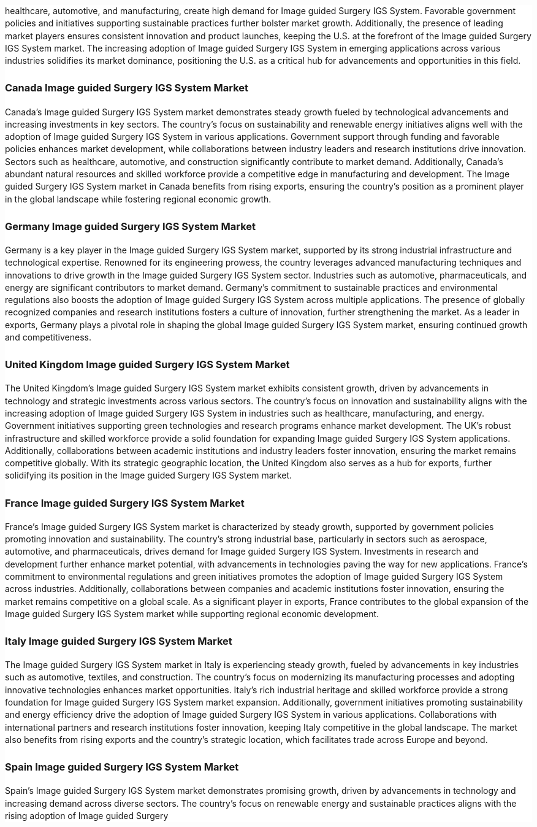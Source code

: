 healthcare, automotive, and manufacturing, create high demand for Image guided Surgery IGS System. Favorable government policies and initiatives supporting sustainable practices further bolster market growth. Additionally, the presence of leading market players ensures consistent innovation and product launches, keeping the U.S. at the forefront of the Image guided Surgery IGS System market. The increasing adoption of Image guided Surgery IGS System in emerging applications across various industries solidifies its market dominance, positioning the U.S. as a critical hub for advancements and opportunities in this field.</p><h3>Canada Image guided Surgery IGS System Market</h3><p>Canada&rsquo;s Image guided Surgery IGS System market demonstrates steady growth fueled by technological advancements and increasing investments in key sectors. The country&rsquo;s focus on sustainability and renewable energy initiatives aligns well with the adoption of Image guided Surgery IGS System in various applications. Government support through funding and favorable policies enhances market development, while collaborations between industry leaders and research institutions drive innovation. Sectors such as healthcare, automotive, and construction significantly contribute to market demand. Additionally, Canada&rsquo;s abundant natural resources and skilled workforce provide a competitive edge in manufacturing and development. The Image guided Surgery IGS System market in Canada benefits from rising exports, ensuring the country&rsquo;s position as a prominent player in the global landscape while fostering regional economic growth.</p><h3>Germany Image guided Surgery IGS System Market</h3><p>Germany is a key player in the Image guided Surgery IGS System market, supported by its strong industrial infrastructure and technological expertise. Renowned for its engineering prowess, the country leverages advanced manufacturing techniques and innovations to drive growth in the Image guided Surgery IGS System sector. Industries such as automotive, pharmaceuticals, and energy are significant contributors to market demand. Germany&rsquo;s commitment to sustainable practices and environmental regulations also boosts the adoption of Image guided Surgery IGS System across multiple applications. The presence of globally recognized companies and research institutions fosters a culture of innovation, further strengthening the market. As a leader in exports, Germany plays a pivotal role in shaping the global Image guided Surgery IGS System market, ensuring continued growth and competitiveness.</p><h3>United Kingdom Image guided Surgery IGS System Market</h3><p>The United Kingdom&rsquo;s Image guided Surgery IGS System market exhibits consistent growth, driven by advancements in technology and strategic investments across various sectors. The country&rsquo;s focus on innovation and sustainability aligns with the increasing adoption of Image guided Surgery IGS System in industries such as healthcare, manufacturing, and energy. Government initiatives supporting green technologies and research programs enhance market development. The UK&rsquo;s robust infrastructure and skilled workforce provide a solid foundation for expanding Image guided Surgery IGS System applications. Additionally, collaborations between academic institutions and industry leaders foster innovation, ensuring the market remains competitive globally. With its strategic geographic location, the United Kingdom also serves as a hub for exports, further solidifying its position in the Image guided Surgery IGS System market.</p><h3>France Image guided Surgery IGS System Market</h3><p>France&rsquo;s Image guided Surgery IGS System market is characterized by steady growth, supported by government policies promoting innovation and sustainability. The country&rsquo;s strong industrial base, particularly in sectors such as aerospace, automotive, and pharmaceuticals, drives demand for Image guided Surgery IGS System. Investments in research and development further enhance market potential, with advancements in technologies paving the way for new applications. France&rsquo;s commitment to environmental regulations and green initiatives promotes the adoption of Image guided Surgery IGS System across industries. Additionally, collaborations between companies and academic institutions foster innovation, ensuring the market remains competitive on a global scale. As a significant player in exports, France contributes to the global expansion of the Image guided Surgery IGS System market while supporting regional economic development.</p><h3>Italy Image guided Surgery IGS System Market</h3><p>The Image guided Surgery IGS System market in Italy is experiencing steady growth, fueled by advancements in key industries such as automotive, textiles, and construction. The country&rsquo;s focus on modernizing its manufacturing processes and adopting innovative technologies enhances market opportunities. Italy&rsquo;s rich industrial heritage and skilled workforce provide a strong foundation for Image guided Surgery IGS System market expansion. Additionally, government initiatives promoting sustainability and energy efficiency drive the adoption of Image guided Surgery IGS System in various applications. Collaborations with international partners and research institutions foster innovation, keeping Italy competitive in the global landscape. The market also benefits from rising exports and the country&rsquo;s strategic location, which facilitates trade across Europe and beyond.</p><h3>Spain Image guided Surgery IGS System Market</h3><p>Spain&rsquo;s Image guided Surgery IGS System market demonstrates promising growth, driven by advancements in technology and increasing demand across diverse sectors. The country&rsquo;s focus on renewable energy and sustainable practices aligns with the rising adoption of Image guided Surgery